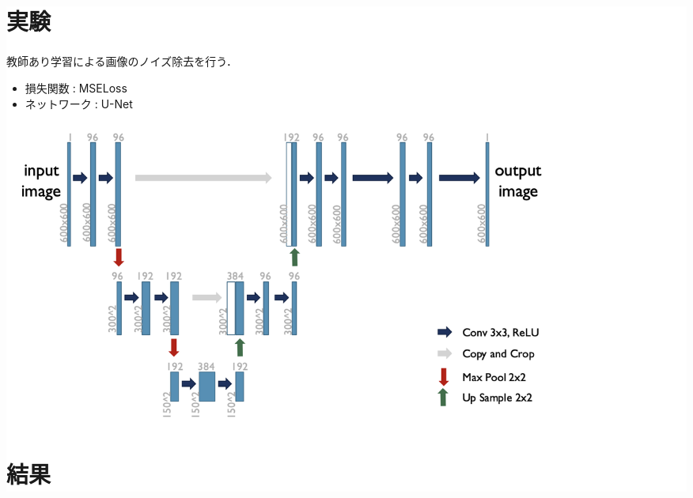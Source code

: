 # 実験
教師あり学習による画像のノイズ除去を行う．
- 損失関数 : MSELoss
- ネットワーク : U-Net

<img src="img/U-Net.png" width="700">

# 結果
